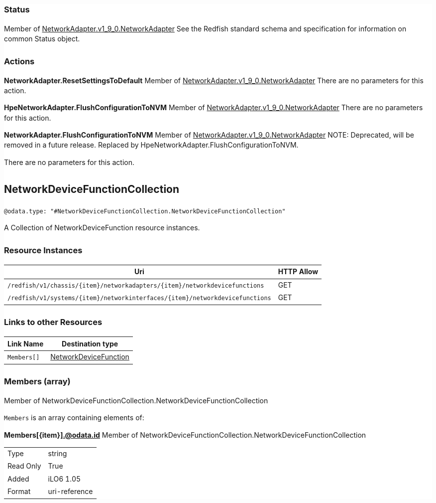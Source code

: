 ### Status

Member of [NetworkAdapter.v1\_9\_0.NetworkAdapter](#networkadapter)
See the Redfish standard schema and specification for information on common Status object.

### Actions

**NetworkAdapter.ResetSettingsToDefault**
Member of [NetworkAdapter.v1\_9\_0.NetworkAdapter](#networkadapter)
There are no parameters for this action.

**HpeNetworkAdapter.FlushConfigurationToNVM**
Member of [NetworkAdapter.v1\_9\_0.NetworkAdapter](#networkadapter)
There are no parameters for this action.

**NetworkAdapter.FlushConfigurationToNVM**
Member of [NetworkAdapter.v1\_9\_0.NetworkAdapter](#networkadapter)
NOTE: Deprecated, will be removed in a future release.  Replaced by HpeNetworkAdapter.FlushConfigurationToNVM.

There are no parameters for this action.

## NetworkDeviceFunctionCollection

`@odata.type: "#NetworkDeviceFunctionCollection.NetworkDeviceFunctionCollection"`

A Collection of NetworkDeviceFunction resource instances.

### Resource Instances

|Uri|HTTP Allow|
|---|---|
|`/redfish/v1/chassis/{item}/networkadapters/{item}/networkdevicefunctions`|GET |
|`/redfish/v1/systems/{item}/networkinterfaces/{item}/networkdevicefunctions`|GET |

### Links to other Resources

|Link Name|Destination type|
|---|---|
|`Members[]`|[NetworkDeviceFunction](../ilo6_network_resourcedefns135/#networkdevicefunction)|

### Members (array)

Member of NetworkDeviceFunctionCollection.NetworkDeviceFunctionCollection

`Members` is an array containing elements of:

**Members[{item}].@odata.id**
Member of NetworkDeviceFunctionCollection.NetworkDeviceFunctionCollection

| | |
|---|---|
|Type|string|
|Read Only|True|
|Added|iLO6 1.05|
|Format|uri-reference|
